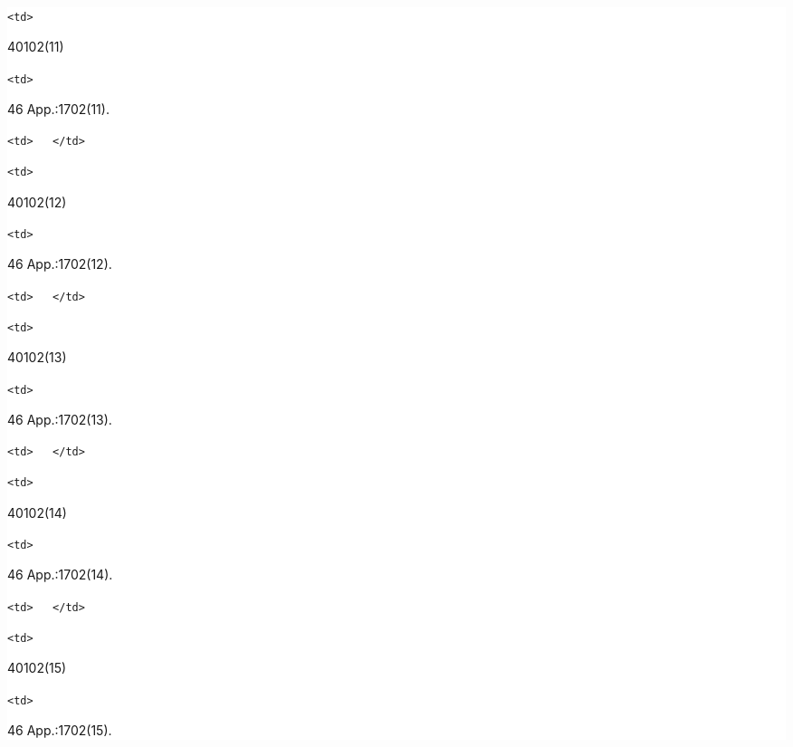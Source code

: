   <tr>

    <td> 

40102(11)  </td>

    <td> 

46 App.:1702(11).  </td>

    <td>   </td>

  </tr>

  <tr>

    <td> 

40102(12)  </td>

    <td> 

46 App.:1702(12).  </td>

    <td>   </td>

  </tr>

  <tr>

    <td> 

40102(13)  </td>

    <td> 

46 App.:1702(13).  </td>

    <td>   </td>

  </tr>

  <tr>

    <td> 

40102(14)  </td>

    <td> 

46 App.:1702(14).  </td>

    <td>   </td>

  </tr>

  <tr>

    <td> 

40102(15)  </td>

    <td> 

46 App.:1702(15).  </td>
